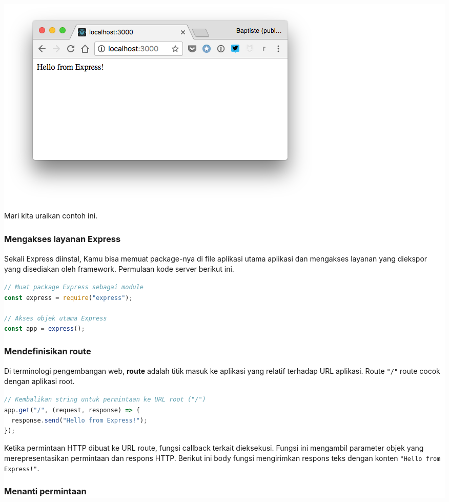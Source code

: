 ![Execution result](images/chapter25-01.png)

Mari kita uraikan contoh ini.

### Mengakses layanan Express

Sekali Express diinstal, Kamu bisa memuat package-nya di file aplikasi utama aplikasi dan mengakses layanan yang diekspor yang disediakan oleh framework. Permulaan kode server berikut ini.

```js
// Muat package Express sebagai module
const express = require("express");

// Akses objek utama Express 
const app = express();
```

### Mendefinisikan route

Di terminologi pengembangan web, **route** adalah titik masuk ke aplikasi yang relatif terhadap URL aplikasi. Route `"/"` route cocok dengan aplikasi root.

```js
// Kembalikan string untuk permintaan ke URL root ("/")
app.get("/", (request, response) => {
  response.send("Hello from Express!");
});
```

Ketika permintaan HTTP dibuat ke URL route, fungsi callback terkait dieksekusi. Fungsi ini mengambil parameter objek yang merepresentasikan permintaan dan respons HTTP. Berikut ini body fungsi mengirimkan respons teks dengan konten `"Hello from Express!"`.

### Menanti permintaan

